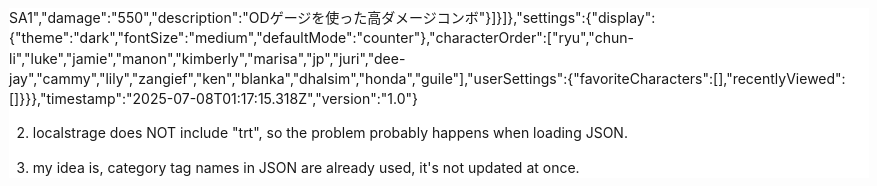 SA1","damage":"550","description":"ODゲージを使った高ダメージコンボ"}]}]},"settings":{"display":{"theme":"dark","fontSize":"medium","defaultMode":"counter"},"characterOrder":["ryu","chun-li","luke","jamie","manon","kimberly","marisa","jp","juri","dee-jay","cammy","lily","zangief","ken","blanka","dhalsim","honda","guile"],"userSettings":{"favoriteCharacters":[],"recentlyViewed":[]}}},"timestamp":"2025-07-08T01:17:15.318Z","version":"1.0"}

2. localstrage does NOT include "trt", so the problem probably happens when loading JSON. 

3. my idea is, category tag names in JSON are already used, it's not updated at once.

